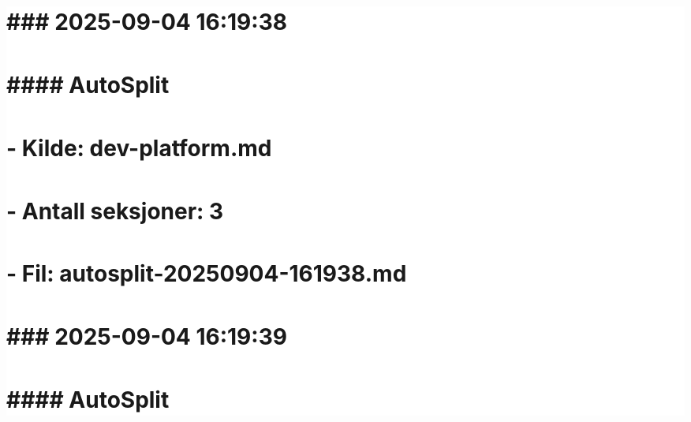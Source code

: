 


# 




# \### 2025-09-04 16:19:38




# \#### AutoSplit




# \- Kilde: dev-platform.md




# \- Antall seksjoner: 3




# \- Fil: autosplit-20250904-161938.md




# 




# 




# 




# 




# \### 2025-09-04 16:19:39




# \#### AutoSplit


